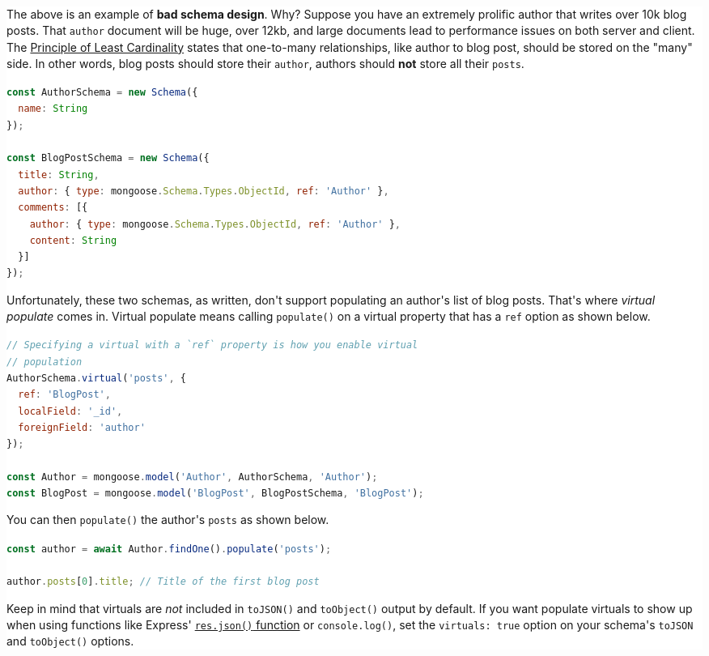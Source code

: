 The above is an example of **bad schema design**. Why?
Suppose you have an extremely prolific author that writes over 10k blog posts.
That `author` document will be huge, over 12kb, and large documents lead to performance issues on both server and client.
The [Principle of Least Cardinality](https://dev.to/swyx/4-things-i-learned-from-mastering-mongoose-js-25e#4-principle-of-least-cardinality) states that one-to-many relationships, like author to blog post, should be stored on the "many" side.
In other words, blog posts should store their `author`, authors should **not** store all their `posts`.

```javascript
const AuthorSchema = new Schema({
  name: String
});

const BlogPostSchema = new Schema({
  title: String,
  author: { type: mongoose.Schema.Types.ObjectId, ref: 'Author' },
  comments: [{
    author: { type: mongoose.Schema.Types.ObjectId, ref: 'Author' },
    content: String
  }]
});
```

Unfortunately, these two schemas, as written, don't support populating an author's list of blog posts.
That's where *virtual populate* comes in.
Virtual populate means calling `populate()` on a virtual property that has a `ref` option as shown below.

```javascript
// Specifying a virtual with a `ref` property is how you enable virtual
// population
AuthorSchema.virtual('posts', {
  ref: 'BlogPost',
  localField: '_id',
  foreignField: 'author'
});

const Author = mongoose.model('Author', AuthorSchema, 'Author');
const BlogPost = mongoose.model('BlogPost', BlogPostSchema, 'BlogPost');
```

You can then `populate()` the author's `posts` as shown below.

```javascript
const author = await Author.findOne().populate('posts');

author.posts[0].title; // Title of the first blog post
```

Keep in mind that virtuals are *not* included in `toJSON()` and `toObject()` output by default.
If you want populate virtuals to show up when using functions like Express' [`res.json()` function](https://masteringjs.io/tutorials/express/json) or `console.log()`, set the `virtuals: true` option on your schema's `toJSON` and `toObject()` options.
